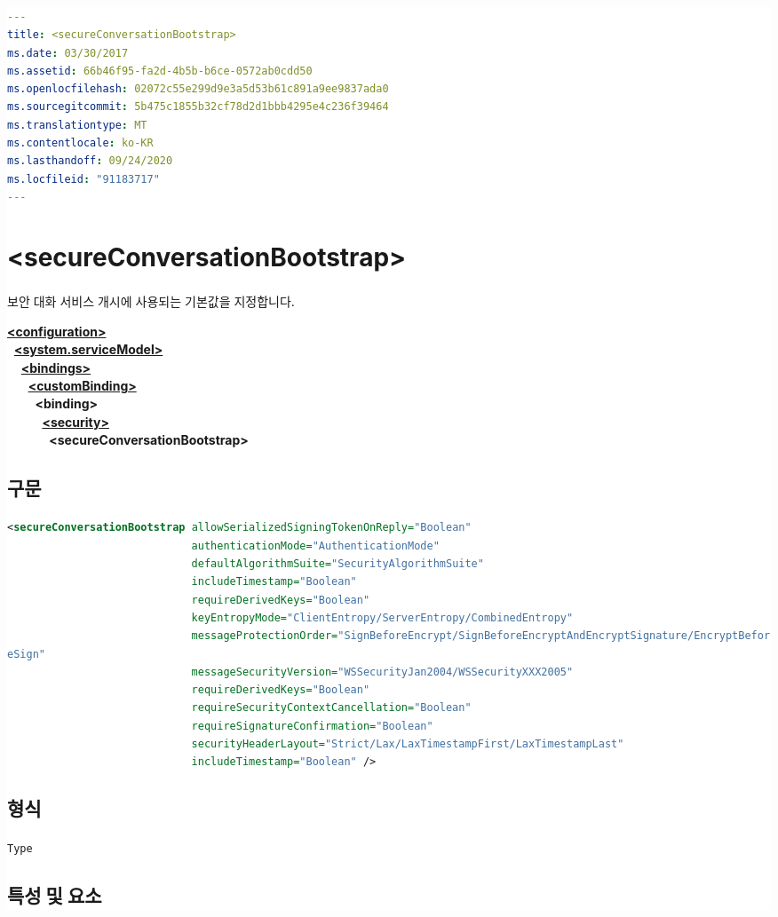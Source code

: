 ```yaml
---
title: <secureConversationBootstrap>
ms.date: 03/30/2017
ms.assetid: 66b46f95-fa2d-4b5b-b6ce-0572ab0cdd50
ms.openlocfilehash: 02072c55e299d9e3a5d53b61c891a9ee9837ada0
ms.sourcegitcommit: 5b475c1855b32cf78d2d1bbb4295e4c236f39464
ms.translationtype: MT
ms.contentlocale: ko-KR
ms.lasthandoff: 09/24/2020
ms.locfileid: "91183717"
---
```

# \<secureConversationBootstrap>

보안 대화 서비스 개시에 사용되는 기본값을 지정합니다.  
  
[**\<configuration>**](../configuration-element.md)\
&nbsp;&nbsp;[**\<system.serviceModel>**](system-servicemodel.md)\
&nbsp;&nbsp;&nbsp;&nbsp;[**\<bindings>**](bindings.md)\
&nbsp;&nbsp;&nbsp;&nbsp;&nbsp;&nbsp;[**\<customBinding>**](custombinding.md)\
&nbsp;&nbsp;&nbsp;&nbsp;&nbsp;&nbsp;&nbsp;&nbsp;**\<binding>**\
&nbsp;&nbsp;&nbsp;&nbsp;&nbsp;&nbsp;&nbsp;&nbsp;&nbsp;&nbsp;[**\<security>**](security-of-custombinding.md)\
&nbsp;&nbsp;&nbsp;&nbsp;&nbsp;&nbsp;&nbsp;&nbsp;&nbsp;&nbsp;&nbsp;&nbsp;**\<secureConversationBootstrap>**  
  
## <a name="syntax"></a>구문  
  
```xml  
<secureConversationBootstrap allowSerializedSigningTokenOnReply="Boolean"
                             authenticationMode="AuthenticationMode"
                             defaultAlgorithmSuite="SecurityAlgorithmSuite"
                             includeTimestamp="Boolean"
                             requireDerivedKeys="Boolean"
                             keyEntropyMode="ClientEntropy/ServerEntropy/CombinedEntropy"
                             messageProtectionOrder="SignBeforeEncrypt/SignBeforeEncryptAndEncryptSignature/EncryptBeforeSign"
                             messageSecurityVersion="WSSecurityJan2004/WSSecurityXXX2005"
                             requireDerivedKeys="Boolean"
                             requireSecurityContextCancellation="Boolean"
                             requireSignatureConfirmation="Boolean"
                             securityHeaderLayout="Strict/Lax/LaxTimestampFirst/LaxTimestampLast"
                             includeTimestamp="Boolean" />
```  
  
## <a name="type"></a>형식  

 `Type`  
  
## <a name="attributes-and-elements"></a>특성 및 요소  
